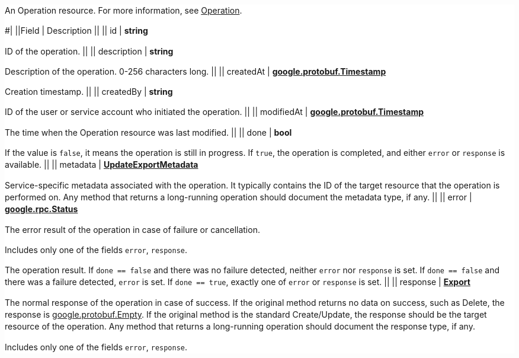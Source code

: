 An Operation resource. For more information, see [Operation](/docs/api-design-guide/concepts/operation).

#|
||Field | Description ||
|| id | **string**

ID of the operation. ||
|| description | **string**

Description of the operation. 0-256 characters long. ||
|| createdAt | **[google.protobuf.Timestamp](https://developers.google.com/protocol-buffers/docs/reference/google.protobuf#timestamp)**

Creation timestamp. ||
|| createdBy | **string**

ID of the user or service account who initiated the operation. ||
|| modifiedAt | **[google.protobuf.Timestamp](https://developers.google.com/protocol-buffers/docs/reference/google.protobuf#timestamp)**

The time when the Operation resource was last modified. ||
|| done | **bool**

If the value is `false`, it means the operation is still in progress.
If `true`, the operation is completed, and either `error` or `response` is available. ||
|| metadata | **[UpdateExportMetadata](#yandex.cloud.logging.v1.UpdateExportMetadata)**

Service-specific metadata associated with the operation.
It typically contains the ID of the target resource that the operation is performed on.
Any method that returns a long-running operation should document the metadata type, if any. ||
|| error | **[google.rpc.Status](https://cloud.google.com/tasks/docs/reference/rpc/google.rpc#status)**

The error result of the operation in case of failure or cancellation.

Includes only one of the fields `error`, `response`.

The operation result.
If `done == false` and there was no failure detected, neither `error` nor `response` is set.
If `done == false` and there was a failure detected, `error` is set.
If `done == true`, exactly one of `error` or `response` is set. ||
|| response | **[Export](#yandex.cloud.logging.v1.Export)**

The normal response of the operation in case of success.
If the original method returns no data on success, such as Delete,
the response is [google.protobuf.Empty](https://developers.google.com/protocol-buffers/docs/reference/google.protobuf#google.protobuf.Empty).
If the original method is the standard Create/Update,
the response should be the target resource of the operation.
Any method that returns a long-running operation should document the response type, if any.

Includes only one of the fields `error`, `response`.
